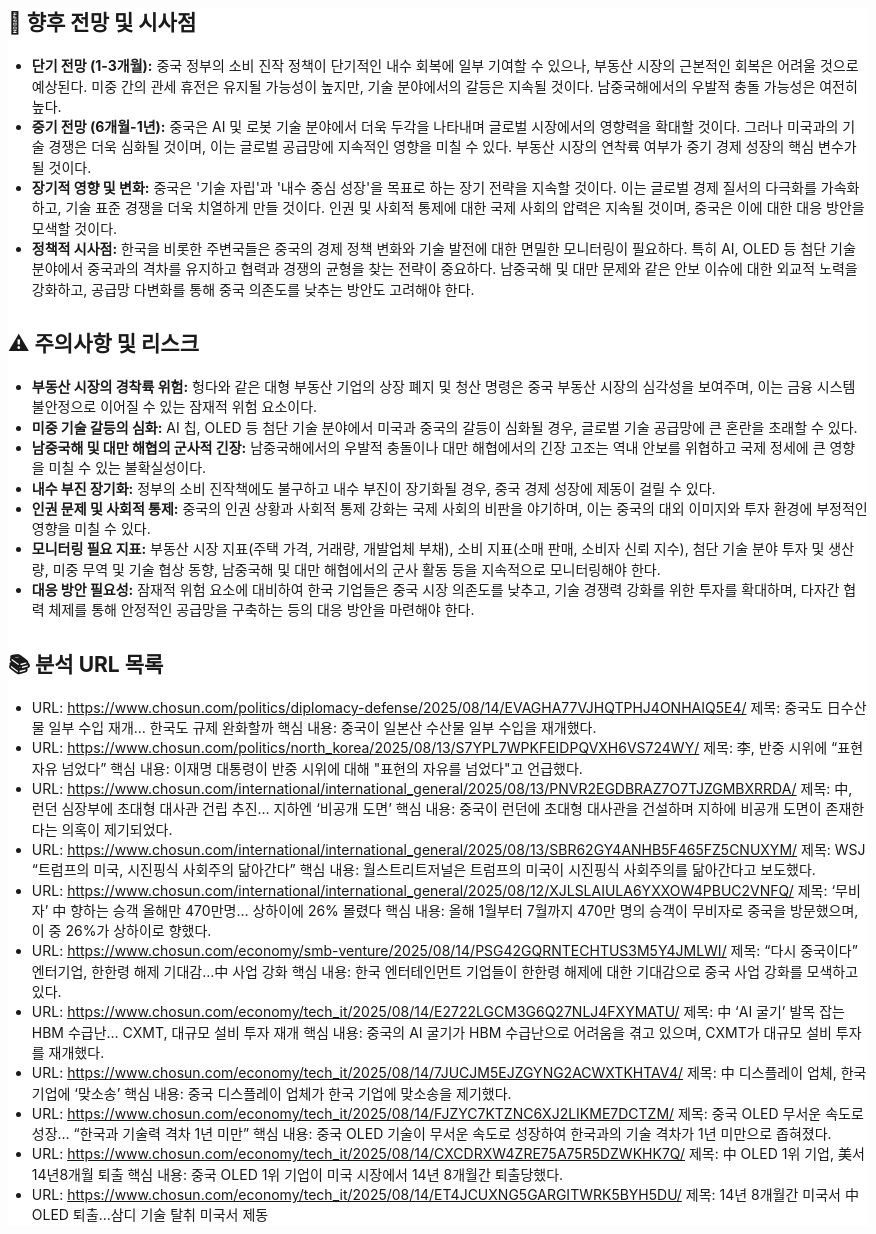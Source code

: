 ## 🔮 향후 전망 및 시사점
-   **단기 전망 (1-3개월):** 중국 정부의 소비 진작 정책이 단기적인 내수 회복에 일부 기여할 수 있으나, 부동산 시장의 근본적인 회복은 어려울 것으로 예상된다. 미중 간의 관세 휴전은 유지될 가능성이 높지만, 기술 분야에서의 갈등은 지속될 것이다. 남중국해에서의 우발적 충돌 가능성은 여전히 높다.
-   **중기 전망 (6개월-1년):** 중국은 AI 및 로봇 기술 분야에서 더욱 두각을 나타내며 글로벌 시장에서의 영향력을 확대할 것이다. 그러나 미국과의 기술 경쟁은 더욱 심화될 것이며, 이는 글로벌 공급망에 지속적인 영향을 미칠 수 있다. 부동산 시장의 연착륙 여부가 중기 경제 성장의 핵심 변수가 될 것이다.
-   **장기적 영향 및 변화:** 중국은 '기술 자립'과 '내수 중심 성장'을 목표로 하는 장기 전략을 지속할 것이다. 이는 글로벌 경제 질서의 다극화를 가속화하고, 기술 표준 경쟁을 더욱 치열하게 만들 것이다. 인권 및 사회적 통제에 대한 국제 사회의 압력은 지속될 것이며, 중국은 이에 대한 대응 방안을 모색할 것이다.
-   **정책적 시사점:** 한국을 비롯한 주변국들은 중국의 경제 정책 변화와 기술 발전에 대한 면밀한 모니터링이 필요하다. 특히 AI, OLED 등 첨단 기술 분야에서 중국과의 격차를 유지하고 협력과 경쟁의 균형을 찾는 전략이 중요하다. 남중국해 및 대만 문제와 같은 안보 이슈에 대한 외교적 노력을 강화하고, 공급망 다변화를 통해 중국 의존도를 낮추는 방안도 고려해야 한다.

## ⚠️ 주의사항 및 리스크
-   **부동산 시장의 경착륙 위험:** 헝다와 같은 대형 부동산 기업의 상장 폐지 및 청산 명령은 중국 부동산 시장의 심각성을 보여주며, 이는 금융 시스템 불안정으로 이어질 수 있는 잠재적 위험 요소이다.
-   **미중 기술 갈등의 심화:** AI 칩, OLED 등 첨단 기술 분야에서 미국과 중국의 갈등이 심화될 경우, 글로벌 기술 공급망에 큰 혼란을 초래할 수 있다.
-   **남중국해 및 대만 해협의 군사적 긴장:** 남중국해에서의 우발적 충돌이나 대만 해협에서의 긴장 고조는 역내 안보를 위협하고 국제 정세에 큰 영향을 미칠 수 있는 불확실성이다.
-   **내수 부진 장기화:** 정부의 소비 진작책에도 불구하고 내수 부진이 장기화될 경우, 중국 경제 성장에 제동이 걸릴 수 있다.
-   **인권 문제 및 사회적 통제:** 중국의 인권 상황과 사회적 통제 강화는 국제 사회의 비판을 야기하며, 이는 중국의 대외 이미지와 투자 환경에 부정적인 영향을 미칠 수 있다.
-   **모니터링 필요 지표:** 부동산 시장 지표(주택 가격, 거래량, 개발업체 부채), 소비 지표(소매 판매, 소비자 신뢰 지수), 첨단 기술 분야 투자 및 생산량, 미중 무역 및 기술 협상 동향, 남중국해 및 대만 해협에서의 군사 활동 등을 지속적으로 모니터링해야 한다.
-   **대응 방안 필요성:** 잠재적 위험 요소에 대비하여 한국 기업들은 중국 시장 의존도를 낮추고, 기술 경쟁력 강화를 위한 투자를 확대하며, 다자간 협력 체제를 통해 안정적인 공급망을 구축하는 등의 대응 방안을 마련해야 한다.

## 📚 분석 URL 목록
*   URL: https://www.chosun.com/politics/diplomacy-defense/2025/08/14/EVAGHA77VJHQTPHJ4ONHAIQ5E4/
    제목: 중국도 日수산물 일부 수입 재개… 한국도 규제 완화할까
    핵심 내용: 중국이 일본산 수산물 일부 수입을 재개했다.
*   URL: https://www.chosun.com/politics/north_korea/2025/08/13/S7YPL7WPKFEIDPQVXH6VS724WY/
    제목: 李, 반중 시위에 “표현 자유 넘었다”
    핵심 내용: 이재명 대통령이 반중 시위에 대해 "표현의 자유를 넘었다"고 언급했다.
*   URL: https://www.chosun.com/international/international_general/2025/08/13/PNVR2EGDBRAZ7O7TJZGMBXRRDA/
    제목: 中, 런던 심장부에 초대형 대사관 건립 추진… 지하엔 ‘비공개 도면’
    핵심 내용: 중국이 런던에 초대형 대사관을 건설하며 지하에 비공개 도면이 존재한다는 의혹이 제기되었다.
*   URL: https://www.chosun.com/international/international_general/2025/08/13/SBR62GY4ANHB5F465FZ5CNUXYM/
    제목: WSJ “트럼프의 미국, 시진핑식 사회주의 닮아간다”
    핵심 내용: 월스트리트저널은 트럼프의 미국이 시진핑식 사회주의를 닮아간다고 보도했다.
*   URL: https://www.chosun.com/international/international_general/2025/08/12/XJLSLAIULA6YXXOW4PBUC2VNFQ/
    제목: ‘무비자’ 中 향하는 승객 올해만 470만명… 상하이에 26% 몰렸다
    핵심 내용: 올해 1월부터 7월까지 470만 명의 승객이 무비자로 중국을 방문했으며, 이 중 26%가 상하이로 향했다.
*   URL: https://www.chosun.com/economy/smb-venture/2025/08/14/PSG42GQRNTECHTUS3M5Y4JMLWI/
    제목: “다시 중국이다” 엔터기업, 한한령 해제 기대감…中 사업 강화
    핵심 내용: 한국 엔터테인먼트 기업들이 한한령 해제에 대한 기대감으로 중국 사업 강화를 모색하고 있다.
*   URL: https://www.chosun.com/economy/tech_it/2025/08/14/E2722LGCM3G6Q27NLJ4FXYMATU/
    제목: 中 ‘AI 굴기’ 발목 잡는 HBM 수급난… CXMT, 대규모 설비 투자 재개
    핵심 내용: 중국의 AI 굴기가 HBM 수급난으로 어려움을 겪고 있으며, CXMT가 대규모 설비 투자를 재개했다.
*   URL: https://www.chosun.com/economy/tech_it/2025/08/14/7JUCJM5EJZGYNG2ACWXTKHTAV4/
    제목: 中 디스플레이 업체, 한국 기업에 ‘맞소송’
    핵심 내용: 중국 디스플레이 업체가 한국 기업에 맞소송을 제기했다.
*   URL: https://www.chosun.com/economy/tech_it/2025/08/14/FJZYC7KTZNC6XJ2LIKME7DCTZM/
    제목: 중국 OLED 무서운 속도로 성장… “한국과 기술력 격차 1년 미만”
    핵심 내용: 중국 OLED 기술이 무서운 속도로 성장하여 한국과의 기술 격차가 1년 미만으로 좁혀졌다.
*   URL: https://www.chosun.com/economy/tech_it/2025/08/14/CXCDRXW4ZRE75A75R5DZWKHK7Q/
    제목: 中 OLED 1위 기업, 美서 14년8개월 퇴출
    핵심 내용: 중국 OLED 1위 기업이 미국 시장에서 14년 8개월간 퇴출당했다.
*   URL: https://www.chosun.com/economy/tech_it/2025/08/14/ET4JCUXNG5GARGITWRK5BYH5DU/
    제목: 14년 8개월간 미국서 中 OLED 퇴출...삼디 기술 탈취 미국서 제동